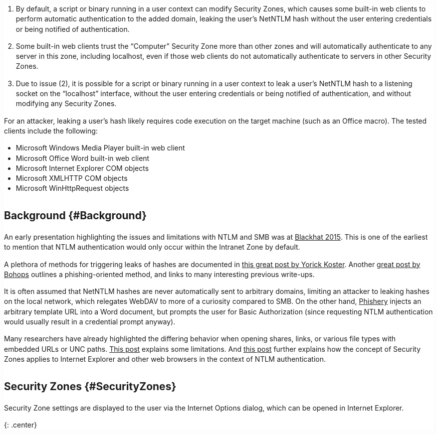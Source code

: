 1. By default, a script or binary running in a user context can modify Security Zones, which causes some built-in web clients to perform automatic authentication to the added domain, leaking the user’s NetNTLM hash without the user entering credentials or being notified of authentication.

2. Some built-in web clients trust the “Computer” Security Zone more than other zones and will automatically authenticate to any server in this zone, including localhost, even if those web clients do not automatically authenticate to servers in other Security Zones.

3. Due to issue (2), it is possible for a script or binary running in a user context to leak a user’s NetNTLM hash to a listening socket on the “localhost” interface, without the user entering credentials or being notified of authentication, and without modifying any Security Zones.

For an attacker, leaking a user’s hash likely requires code execution on the target machine (such as an Office macro). The tested clients include the following:

- Microsoft Windows Media Player built-in web client
- Microsoft Office Word built-in web client
- Microsoft Internet Explorer COM objects
- Microsoft XMLHTTP COM objects
- Microsoft WinHttpRequest objects

## Background {#Background}

An early presentation highlighting the issues and limitations with NTLM and SMB was at [Blackhat 2015](https://www.blackhat.com/docs/us-15/materials/us-15-Brossard-SMBv2-Sharing-More-Than-Just-Your-Files.pdf). This is one of the earliest to mention that NTLM authentication would only occur within the Intranet Zone by default.

A plethora of methods for triggering leaks of hashes are documented in [this great post by Yorick Koster](https://www.securify.nl/blog/SFY20180501/living-off-the-land_-stealing-netntlm-hashes.html). Another [great post by Bohops](https://bohops.com/2018/08/04/capturing-netntlm-hashes-with-office-dot-xml-documents) outlines a phishing-oriented method, and links to many interesting previous write-ups.

It is often assumed that NetNTLM hashes are never automatically sent to arbitrary domains, limiting an attacker to leaking hashes on the local network, which relegates WebDAV to more of a curiosity compared to SMB. On the other hand, [Phishery](https://github.com/ryhanson/phishery) injects an arbitrary template URL into a Word document, but prompts the user for Basic Authorization (since requesting NTLM authentication would usually result in a credential prompt anyway).

Many researchers have already highlighted the differing behavior when opening shares, links, or various file types with embedded URLs or UNC paths. [This post](https://www.n00py.io/2019/06/understanding-unc-paths-smb-and-webdav/) explains some limitations. And [this post](https://blog.blazeinfosec.com/leveraging-web-application-vulnerabilities-to-steal-ntlm-hashes-2/) further explains how the concept of Security Zones applies to Internet Explorer and other web browsers in the context of NTLM authentication.

## Security Zones {#SecurityZones}

Security Zone settings are displayed to the user via the Internet Options dialog, which can be opened in Internet Explorer.

{: .center}